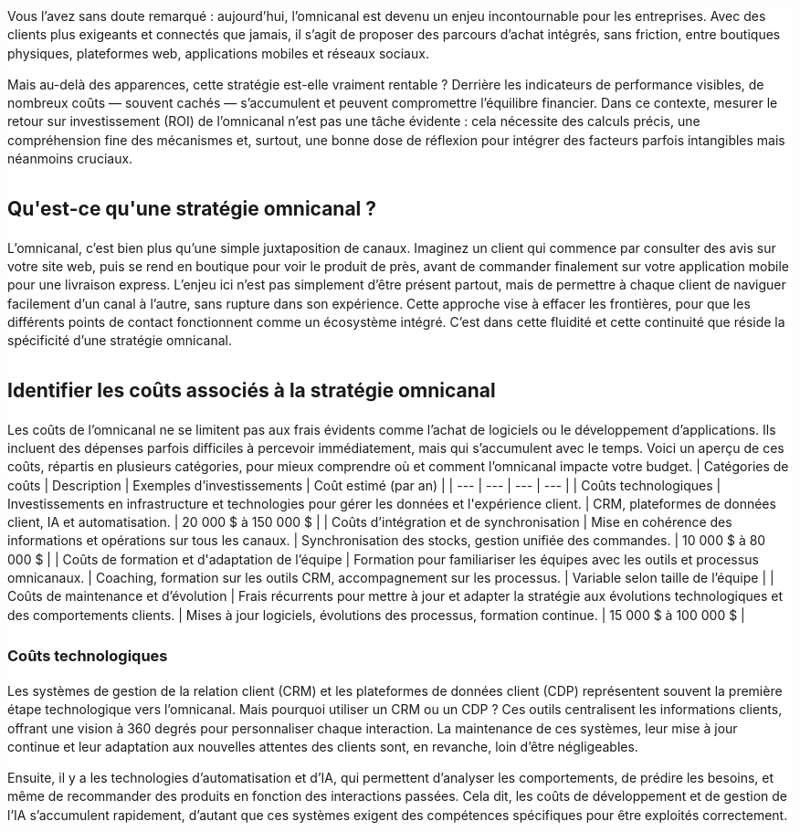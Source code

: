 
Vous l’avez sans doute remarqué : aujourd’hui, l’omnicanal est devenu un enjeu incontournable pour les entreprises. Avec des clients plus exigeants et connectés que jamais, il s’agit de proposer des parcours d’achat intégrés, sans friction, entre boutiques physiques, plateformes web, applications mobiles et réseaux sociaux.

Mais au-delà des apparences, cette stratégie est-elle vraiment rentable ? Derrière les indicateurs de performance visibles, de nombreux coûts — souvent cachés — s’accumulent et peuvent compromettre l’équilibre financier. Dans ce contexte, mesurer le retour sur investissement (ROI) de l’omnicanal n’est pas une tâche évidente : cela nécessite des calculs précis, une compréhension fine des mécanismes et, surtout, une bonne dose de réflexion pour intégrer des facteurs parfois intangibles mais néanmoins cruciaux.

## Qu'est-ce qu'une stratégie omnicanal ?

L’omnicanal, c’est bien plus qu’une simple juxtaposition de canaux. Imaginez un client qui commence par consulter des avis sur votre site web, puis se rend en boutique pour voir le produit de près, avant de commander finalement sur votre application mobile pour une livraison express. L’enjeu ici n’est pas simplement d’être présent partout, mais de permettre à chaque client de naviguer facilement d’un canal à l’autre, sans rupture dans son expérience. Cette approche vise à effacer les frontières, pour que les différents points de contact fonctionnent comme un écosystème intégré. C’est dans cette fluidité et cette continuité que réside la spécificité d’une stratégie omnicanal.

## Identifier les coûts associés à la stratégie omnicanal

Les coûts de l’omnicanal ne se limitent pas aux frais évidents comme l’achat de logiciels ou le développement d’applications. Ils incluent des dépenses parfois difficiles à percevoir immédiatement, mais qui s’accumulent avec le temps. Voici un aperçu de ces coûts, répartis en plusieurs catégories, pour mieux comprendre où et comment l’omnicanal impacte votre budget.
| Catégories de coûts | Description | Exemples d’investissements | Coût estimé (par an) | 
| --- | --- | --- | --- |
| Coûts technologiques | Investissements en infrastructure et technologies pour gérer les données et l'expérience client. | CRM, plateformes de données client, IA et automatisation. | 20 000 $ à 150 000 $ | 
| Coûts d’intégration et de synchronisation | Mise en cohérence des informations et opérations sur tous les canaux. | Synchronisation des stocks, gestion unifiée des commandes. | 10 000 $ à 80 000 $ | 
| Coûts de formation et d'adaptation de l’équipe | Formation pour familiariser les équipes avec les outils et processus omnicanaux. | Coaching, formation sur les outils CRM, accompagnement sur les processus. | Variable selon taille de l’équipe | 
| Coûts de maintenance et d’évolution | Frais récurrents pour mettre à jour et adapter la stratégie aux évolutions technologiques et des comportements clients. | Mises à jour logiciels, évolutions des processus, formation continue. | 15 000 $ à 100 000 $ | 


### Coûts technologiques

Les systèmes de gestion de la relation client (CRM) et les plateformes de données client (CDP) représentent souvent la première étape technologique vers l’omnicanal. Mais pourquoi utiliser un CRM ou un CDP ? Ces outils centralisent les informations clients, offrant une vision à 360 degrés pour personnaliser chaque interaction. La maintenance de ces systèmes, leur mise à jour continue et leur adaptation aux nouvelles attentes des clients sont, en revanche, loin d’être négligeables.

Ensuite, il y a les technologies d’automatisation et d’IA, qui permettent d’analyser les comportements, de prédire les besoins, et même de recommander des produits en fonction des interactions passées. Cela dit, les coûts de développement et de gestion de l’IA s’accumulent rapidement, d’autant que ces systèmes exigent des compétences spécifiques pour être exploités correctement.

